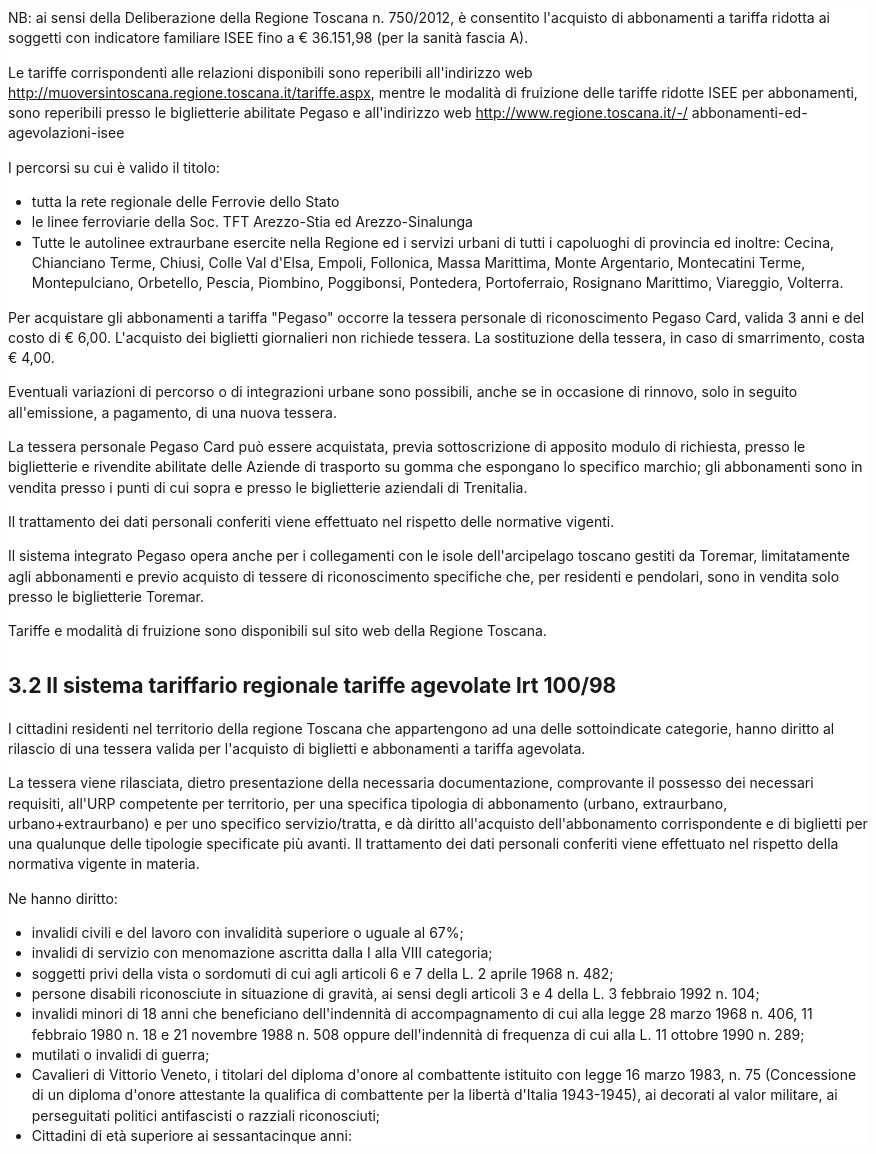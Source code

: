 NB: ai sensi della Deliberazione della Regione Toscana n. 750/2012, è consentito l'acquisto di abbonamenti a tariffa ridotta ai soggetti con indicatore familiare ISEE fino a € 36.151,98 (per la sanità fascia A).

Le tariffe corrispondenti alle relazioni disponibili sono reperibili all'indirizzo web http://muoversintoscana.regione.toscana.it/tariffe.aspx, mentre le modalità di fruizione delle tariffe ridotte ISEE per abbonamenti, sono reperibili presso le biglietterie abilitate Pegaso e all'indirizzo web http://www.regione.toscana.it/-/ abbonamenti-ed-agevolazioni-isee

I percorsi su cui è valido il titolo:
- tutta la rete regionale delle Ferrovie dello Stato
- le linee ferroviarie della Soc. TFT Arezzo-Stia ed Arezzo-Sinalunga
- Tutte le autolinee extraurbane esercite nella Regione ed i servizi urbani di tutti i capoluoghi di provincia ed inoltre: Cecina, Chianciano Terme, Chiusi, Colle Val d'Elsa, Empoli, Follonica, Massa Marittima, Monte Argentario, Montecatini Terme, Montepulciano, Orbetello, Pescia, Piombino, Poggibonsi, Pontedera, Portoferraio, Rosignano Marittimo, Viareggio, Volterra.

Per acquistare gli abbonamenti a tariffa "Pegaso" occorre la tessera personale di riconoscimento Pegaso Card, valida 3 anni e del costo di € 6,00. L'acquisto dei biglietti giornalieri non richiede tessera. La sostituzione della tessera, in caso di smarrimento, costa € 4,00.

Eventuali variazioni di percorso o di integrazioni urbane sono possibili, anche se in occasione di rinnovo, solo in seguito all'emissione, a pagamento, di una nuova tessera.

La tessera personale Pegaso Card può essere acquistata, previa sottoscrizione di apposito modulo di richiesta, presso le biglietterie e rivendite abilitate delle Aziende di trasporto su gomma che espongano lo specifico marchio; gli abbonamenti sono in vendita presso i punti di cui sopra e presso le biglietterie aziendali di Trenitalia.

Il trattamento dei dati personali conferiti viene effettuato nel rispetto delle normative vigenti.

Il sistema integrato Pegaso opera anche per i collegamenti con le isole dell'arcipelago toscano gestiti da Toremar, limitatamente agli abbonamenti e previo acquisto di tessere di riconoscimento specifiche che, per residenti e pendolari, sono in vendita solo presso le biglietterie Toremar.

Tariffe e modalità di fruizione sono disponibili sul sito web della Regione Toscana.

## 3.2 Il sistema tariffario regionale tariffe agevolate lrt 100/98
I cittadini residenti nel territorio della regione Toscana che appartengono ad una delle sottoindicate categorie, hanno diritto al rilascio di una tessera valida per l'acquisto di biglietti e abbonamenti a tariffa agevolata.

La tessera viene rilasciata, dietro presentazione della necessaria documentazione, comprovante il possesso dei necessari requisiti, all'URP competente per territorio, per una specifica tipologia di abbonamento (urbano, extraurbano, urbano+extraurbano) e per uno specifico servizio/tratta, e dà diritto all'acquisto dell'abbonamento corrispondente e di biglietti per una qualunque delle tipologie specificate più avanti. Il trattamento dei dati personali conferiti viene effettuato nel rispetto della normativa vigente in materia.

Ne hanno diritto:
- invalidi civili e del lavoro con invalidità superiore o uguale al 67%;
- invalidi di servizio con menomazione ascritta dalla I alla VIII categoria;
- soggetti privi della vista o sordomuti di cui agli articoli 6 e 7 della L. 2 aprile 1968 n. 482;
- persone disabili riconosciute in situazione di gravità, ai sensi degli articoli 3 e 4 della L. 3 febbraio 1992 n. 104;
- invalidi minori di 18 anni che beneficiano dell'indennità di accompagnamento di cui alla legge 28 marzo 1968 n. 406, 11 febbraio 1980 n. 18 e 21 novembre 1988 n. 508 oppure dell'indennità di frequenza di cui alla L. 11 ottobre 1990 n. 289;
- mutilati o invalidi di guerra;
- Cavalieri di Vittorio Veneto, i titolari del diploma d'onore al combattente istituito con legge 16 marzo 1983, n. 75 (Concessione di un diploma d'onore attestante la qualifica di combattente per la libertà d'Italia 1943-1945), ai decorati al valor militare, ai perseguitati politici antifascisti o razziali riconosciuti;
- Cittadini di età superiore ai sessantacinque anni: